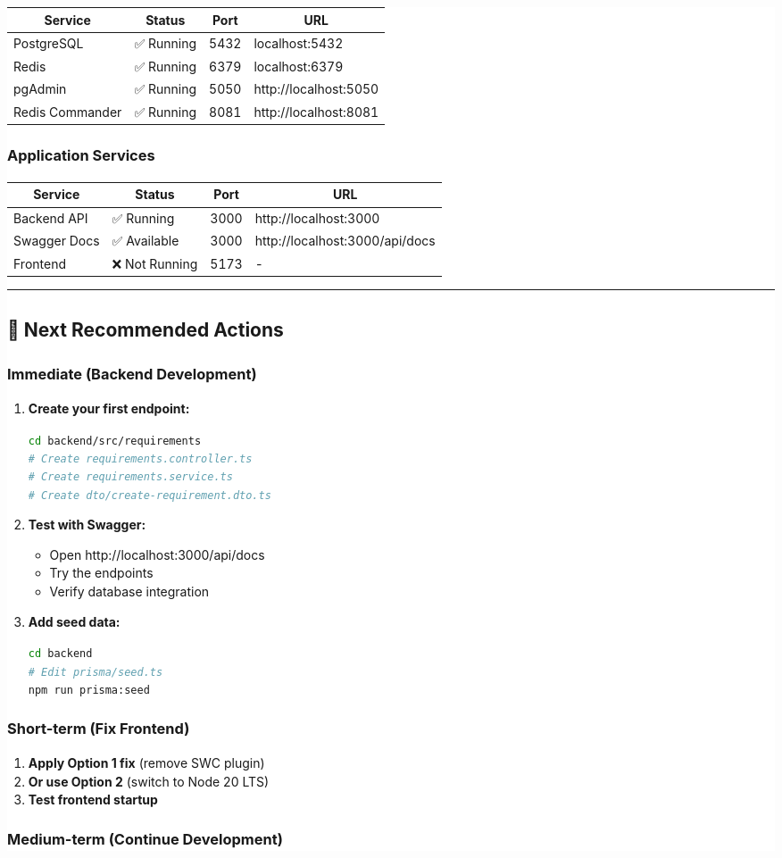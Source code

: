 | Service | Status | Port | URL |
|---------|--------|------|-----|
| PostgreSQL | ✅ Running | 5432 | localhost:5432 |
| Redis | ✅ Running | 6379 | localhost:6379 |
| pgAdmin | ✅ Running | 5050 | http://localhost:5050 |
| Redis Commander | ✅ Running | 8081 | http://localhost:8081 |

### Application Services

| Service | Status | Port | URL |
|---------|--------|------|-----|
| Backend API | ✅ Running | 3000 | http://localhost:3000 |
| Swagger Docs | ✅ Available | 3000 | http://localhost:3000/api/docs |
| Frontend | ❌ Not Running | 5173 | - |

---

## 🚀 Next Recommended Actions

### Immediate (Backend Development)

1. **Create your first endpoint:**
   ```bash
   cd backend/src/requirements
   # Create requirements.controller.ts
   # Create requirements.service.ts
   # Create dto/create-requirement.dto.ts
   ```

2. **Test with Swagger:**
   - Open http://localhost:3000/api/docs
   - Try the endpoints
   - Verify database integration

3. **Add seed data:**
   ```bash
   cd backend
   # Edit prisma/seed.ts
   npm run prisma:seed
   ```

### Short-term (Fix Frontend)

1. **Apply Option 1 fix** (remove SWC plugin)
2. **Or use Option 2** (switch to Node 20 LTS)
3. **Test frontend startup**

### Medium-term (Continue Development)
